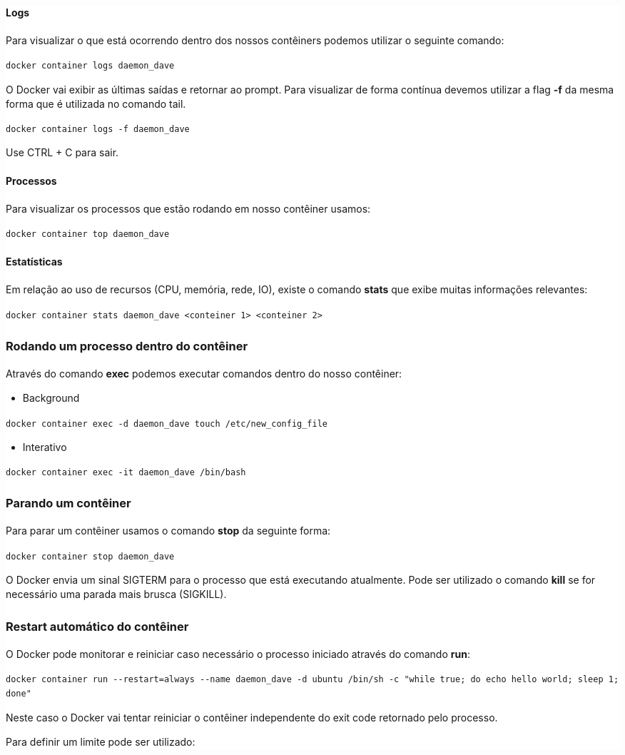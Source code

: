 #### Logs

Para visualizar o que está ocorrendo dentro dos nossos contêiners podemos utilizar o seguinte comando:

`docker container logs daemon_dave`

O Docker vai exibir as últimas saídas e retornar ao prompt. Para visualizar de forma contínua devemos utilizar a flag **-f** da mesma forma que é utilizada no comando tail.

`docker container logs -f daemon_dave`

Use CTRL + C para sair.

#### Processos

Para visualizar os processos que estão rodando em nosso contêiner usamos:

`docker container top daemon_dave`

#### Estatísticas

Em relação ao uso de recursos (CPU, memória, rede, IO), existe o comando **stats** que exibe muitas informações relevantes:

`docker container stats daemon_dave <conteiner 1> <conteiner 2>`

### Rodando um processo dentro do contêiner

Através do comando **exec** podemos executar comandos dentro do nosso contêiner:

* Background

`docker container exec -d daemon_dave touch /etc/new_config_file`

* Interativo

`docker container exec -it daemon_dave /bin/bash`

### Parando um contêiner

Para parar um contêiner usamos o comando **stop** da seguinte forma:

`docker container stop daemon_dave`

O Docker envia um sinal SIGTERM para o processo que está executando atualmente. Pode ser utilizado o comando **kill** se for necessário uma parada mais brusca (SIGKILL).

### Restart automático do contêiner

O Docker pode monitorar e reiniciar caso necessário o processo iniciado através do comando **run**:

`docker container run --restart=always --name daemon_dave -d ubuntu /bin/sh -c "while true; do echo hello world; sleep 1; done"`

Neste caso o Docker vai tentar reiniciar o contêiner independente do exit code retornado pelo processo.

Para definir um limite pode ser utilizado:
